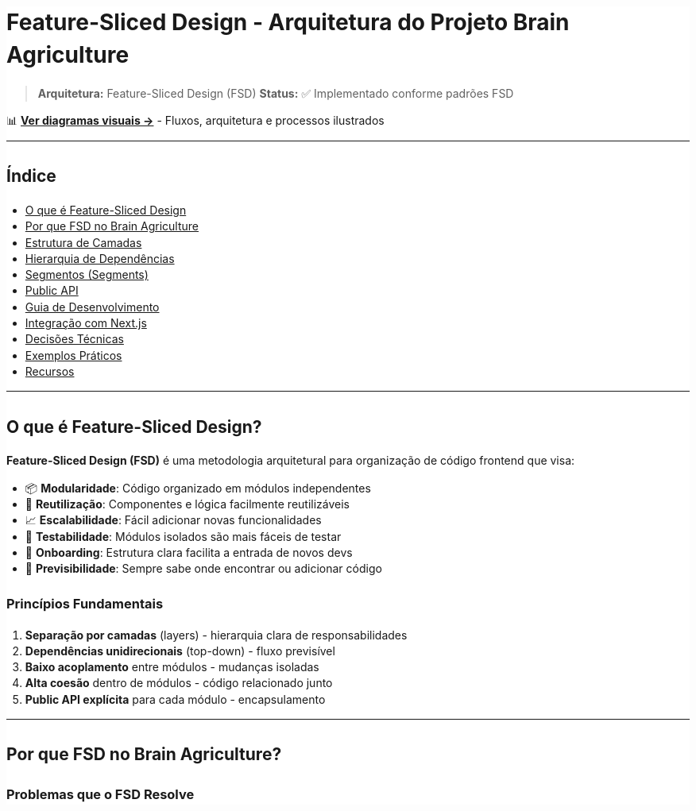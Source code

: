 # Feature-Sliced Design - Arquitetura do Projeto Brain Agriculture

> **Arquitetura:** Feature-Sliced Design (FSD) **Status:** ✅ Implementado conforme padrões FSD

📊 **[Ver diagramas visuais →](./diagrams.md)** - Fluxos, arquitetura e processos ilustrados

---

## Índice

- [O que é Feature-Sliced Design](#o-que-é-feature-sliced-design)
- [Por que FSD no Brain Agriculture](#por-que-fsd-no-brain-agriculture)
- [Estrutura de Camadas](#estrutura-de-camadas)
- [Hierarquia de Dependências](#hierarquia-de-dependências)
- [Segmentos (Segments)](#segmentos-segments)
- [Public API](#public-api)
- [Guia de Desenvolvimento](#guia-de-desenvolvimento)
- [Integração com Next.js](#integração-com-nextjs)
- [Decisões Técnicas](#decisões-técnicas)
- [Exemplos Práticos](#exemplos-práticos)
- [Recursos](#recursos)

---

## O que é Feature-Sliced Design?

**Feature-Sliced Design (FSD)** é uma metodologia arquitetural para organização de código frontend que visa:

- 📦 **Modularidade**: Código organizado em módulos independentes
- 🔄 **Reutilização**: Componentes e lógica facilmente reutilizáveis
- 📈 **Escalabilidade**: Fácil adicionar novas funcionalidades
- 🧪 **Testabilidade**: Módulos isolados são mais fáceis de testar
- 👥 **Onboarding**: Estrutura clara facilita a entrada de novos devs
- 🎯 **Previsibilidade**: Sempre sabe onde encontrar ou adicionar código

### Princípios Fundamentais

1. **Separação por camadas** (layers) - hierarquia clara de responsabilidades
2. **Dependências unidirecionais** (top-down) - fluxo previsível
3. **Baixo acoplamento** entre módulos - mudanças isoladas
4. **Alta coesão** dentro de módulos - código relacionado junto
5. **Public API explícita** para cada módulo - encapsulamento

---

## Por que FSD no Brain Agriculture?

### Problemas que o FSD Resolve
